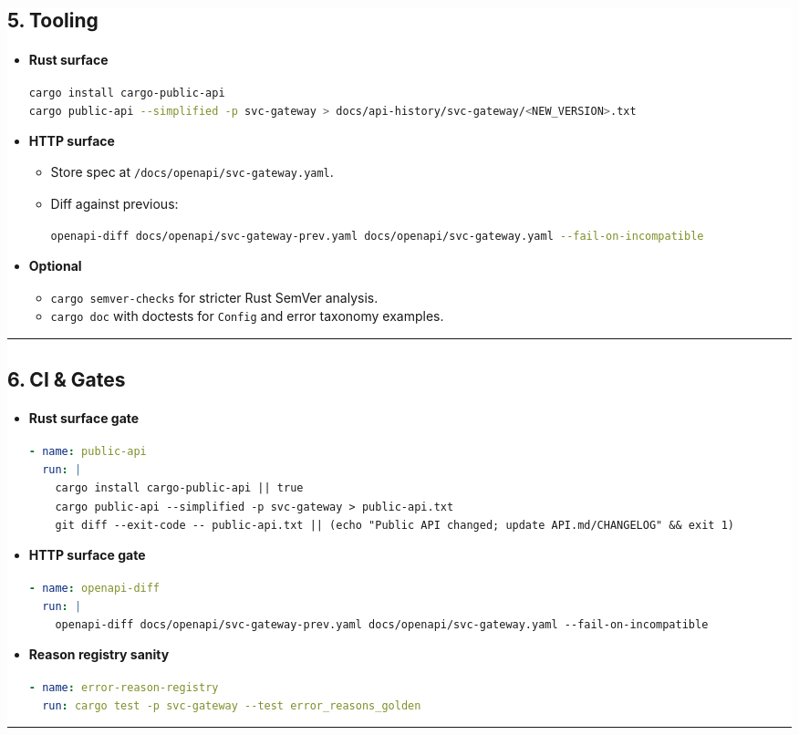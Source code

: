 
## 5. Tooling

* **Rust surface**

  ```bash
  cargo install cargo-public-api
  cargo public-api --simplified -p svc-gateway > docs/api-history/svc-gateway/<NEW_VERSION>.txt
  ```

* **HTTP surface**

  * Store spec at `/docs/openapi/svc-gateway.yaml`.
  * Diff against previous:

    ```bash
    openapi-diff docs/openapi/svc-gateway-prev.yaml docs/openapi/svc-gateway.yaml --fail-on-incompatible
    ```

* **Optional**

  * `cargo semver-checks` for stricter Rust SemVer analysis.
  * `cargo doc` with doctests for `Config` and error taxonomy examples.

---

## 6. CI & Gates

* **Rust surface gate**

  ```yaml
  - name: public-api
    run: |
      cargo install cargo-public-api || true
      cargo public-api --simplified -p svc-gateway > public-api.txt
      git diff --exit-code -- public-api.txt || (echo "Public API changed; update API.md/CHANGELOG" && exit 1)
  ```

* **HTTP surface gate**

  ```yaml
  - name: openapi-diff
    run: |
      openapi-diff docs/openapi/svc-gateway-prev.yaml docs/openapi/svc-gateway.yaml --fail-on-incompatible
  ```

* **Reason registry sanity**

  ```yaml
  - name: error-reason-registry
    run: cargo test -p svc-gateway --test error_reasons_golden
  ```

---
